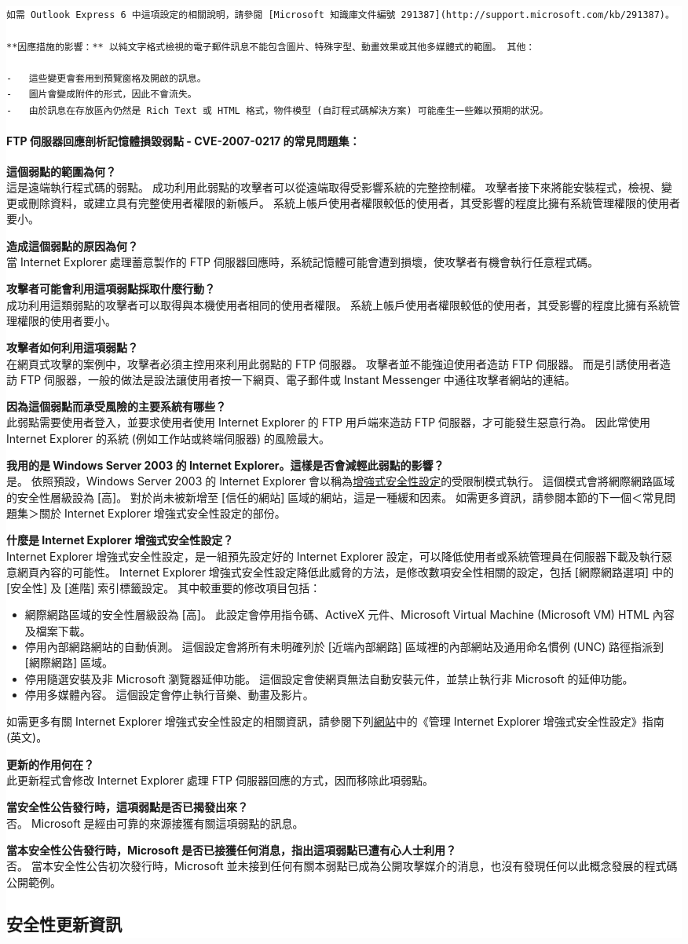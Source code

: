     如需 Outlook Express 6 中這項設定的相關說明，請參閱 [Microsoft 知識庫文件編號 291387](http://support.microsoft.com/kb/291387)。

    **因應措施的影響：** 以純文字格式檢視的電子郵件訊息不能包含圖片、特殊字型、動畫效果或其他多媒體式的範圍。 其他：

    -   這些變更會套用到預覽窗格及開啟的訊息。
    -   圖片會變成附件的形式，因此不會流失。
    -   由於訊息在存放區內仍然是 Rich Text 或 HTML 格式，物件模型 (自訂程式碼解決方案) 可能產生一些難以預期的狀況。

#### FTP 伺服器回應剖析記憶體損毀弱點 - CVE-2007-0217 的常見問題集：

**這個弱點的範圍為何？**  
這是遠端執行程式碼的弱點。 成功利用此弱點的攻擊者可以從遠端取得受影響系統的完整控制權。 攻擊者接下來將能安裝程式，檢視、變更或刪除資料，或建立具有完整使用者權限的新帳戶。 系統上帳戶使用者權限較低的使用者，其受影響的程度比擁有系統管理權限的使用者要小。

**造成這個弱點的原因為何？**  
當 Internet Explorer 處理蓄意製作的 FTP 伺服器回應時，系統記憶體可能會遭到損壞，使攻擊者有機會執行任意程式碼。

**攻擊者可能會利用這項弱點採取什麼行動？**  
成功利用這類弱點的攻擊者可以取得與本機使用者相同的使用者權限。 系統上帳戶使用者權限較低的使用者，其受影響的程度比擁有系統管理權限的使用者要小。

**攻擊者如何利用這項弱點？**  
在網頁式攻擊的案例中，攻擊者必須主控用來利用此弱點的 FTP 伺服器。 攻擊者並不能強迫使用者造訪 FTP 伺服器。 而是引誘使用者造訪 FTP 伺服器，一般的做法是設法讓使用者按一下網頁、電子郵件或 Instant Messenger 中通往攻擊者網站的連結。

**因為這個弱點而承受風險的主要系統有哪些？**  
此弱點需要使用者登入，並要求使用者使用 Internet Explorer 的 FTP 用戶端來造訪 FTP 伺服器，才可能發生惡意行為。 因此常使用 Internet Explorer 的系統 (例如工作站或終端伺服器) 的風險最大。

**我用的是 Windows Server 2003 的 Internet Explorer。這樣是否會減輕此弱點的影響？**  
是。 依照預設，Windows Server 2003 的 Internet Explorer 會以稱為[增強式安全性設定](http://msdn.microsoft.com/library/default.asp?url=/workshop/security/szone/overview/esc_changes.asp)的受限制模式執行。 這個模式會將網際網路區域的安全性層級設為 \[高\]。 對於尚未被新增至 \[信任的網站\] 區域的網站，這是一種緩和因素。 如需更多資訊，請參閱本節的下一個＜常見問題集＞關於 Internet Explorer 增強式安全性設定的部份。

**什麼是 Internet Explorer 增強式安全性設定？**  
Internet Explorer 增強式安全性設定，是一組預先設定好的 Internet Explorer 設定，可以降低使用者或系統管理員在伺服器下載及執行惡意網頁內容的可能性。 Internet Explorer 增強式安全性設定降低此威脅的方法，是修改數項安全性相關的設定，包括 \[網際網路選項\] 中的 \[安全性\] 及 \[進階\] 索引標籤設定。 其中較重要的修改項目包括：

-   網際網路區域的安全性層級設為 \[高\]。 此設定會停用指令碼、ActiveX 元件、Microsoft Virtual Machine (Microsoft VM) HTML 內容及檔案下載。
-   停用內部網路網站的自動偵測。 這個設定會將所有未明確列於 \[近端內部網路\] 區域裡的內部網站及通用命名慣例 (UNC) 路徑指派到 \[網際網路\] 區域。
-   停用隨選安裝及非 Microsoft 瀏覽器延伸功能。 這個設定會使網頁無法自動安裝元件，並禁止執行非 Microsoft 的延伸功能。
-   停用多媒體內容。 這個設定會停止執行音樂、動畫及影片。

如需更多有關 Internet Explorer 增強式安全性設定的相關資訊，請參閱下列[網站](http://www.microsoft.com/downloads/details.aspx?familyid=d41b036c-e2e1-4960-99bb-9757f7e9e31b&displaylang=en)中的《管理 Internet Explorer 增強式安全性設定》指南 (英文)。

**更新的作用何在？**  
此更新程式會修改 Internet Explorer 處理 FTP 伺服器回應的方式，因而移除此項弱點。

**當安全性公告發行時，這項弱點是否已揭發出來？**  
否。 Microsoft 是經由可靠的來源接獲有關這項弱點的訊息。

**當本安全性公告發行時，Microsoft 是否已接獲任何消息，指出這項弱點已遭有心人士利用？**  
否。 當本安全性公告初次發行時，Microsoft 並未接到任何有關本弱點已成為公開攻擊媒介的消息，也沒有發現任何以此概念發展的程式碼公開範例。

安全性更新資訊
--------------
